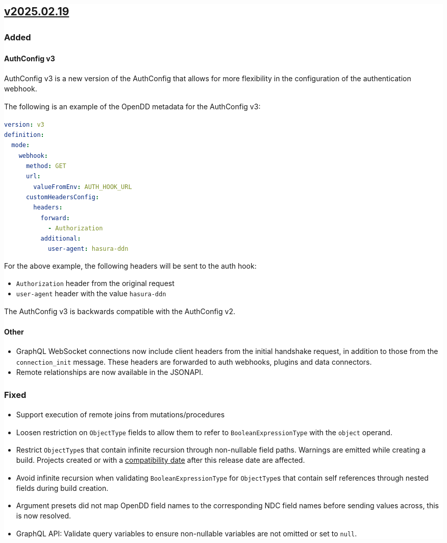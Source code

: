 ## [v2025.02.19]

### Added

#### AuthConfig v3

AuthConfig v3 is a new version of the AuthConfig that allows for more
flexibility in the configuration of the authentication webhook.

The following is an example of the OpenDD metadata for the AuthConfig v3:

```yaml
version: v3
definition:
  mode:
    webhook:
      method: GET
      url:
        valueFromEnv: AUTH_HOOK_URL
      customHeadersConfig:
        headers:
          forward:
            - Authorization
          additional:
            user-agent: hasura-ddn
```

For the above example, the following headers will be sent to the auth hook:

- `Authorization` header from the original request
- `user-agent` header with the value `hasura-ddn`

The AuthConfig v3 is backwards compatible with the AuthConfig v2.

#### Other

- GraphQL WebSocket connections now include client headers from the initial
  handshake request, in addition to those from the `connection_init` message.
  These headers are forwarded to auth webhooks, plugins and data connectors.
- Remote relationships are now available in the JSONAPI.

### Fixed

- Support execution of remote joins from mutations/procedures

- Loosen restriction on `ObjectType` fields to allow them to refer to
  `BooleanExpressionType` with the `object` operand.

- Restrict `ObjectType`s that contain infinite recursion through non-nullable
  field paths. Warnings are emitted while creating a build. Projects created or
  with a
  [compatibility date](https://hasura.io/docs/3.0/supergraph-modeling/compatibility-config/)
  after this release date are affected.
- Avoid infinite recursion when validating `BooleanExpressionType` for
  `ObjectType`s that contain self references through nested fields during build
  creation.
- Argument presets did not map OpenDD field names to the corresponding NDC field
  names before sending values across, this is now resolved.
- GraphQL API: Validate query variables to ensure non-nullable variables are not
  omitted or set to `null`.


[plugin-allowlist]: https://github.com/hasura/plugin-allowlist
[Unreleased]: https://github.com/hasura/v3-engine/compare/v2025.05.14...HEAD
[v2025.05.14]: https://github.com/hasura/v3-engine/releases/tag/v2025.05.14
[v2025.05.13]: https://github.com/hasura/v3-engine/releases/tag/v2025.05.13
[v2025.04.30]: https://github.com/hasura/v3-engine/releases/tag/v2025.04.30
[v2025.04.28]: https://github.com/hasura/v3-engine/releases/tag/v2025.04.28
[v2025.04.23]: https://github.com/hasura/v3-engine/releases/tag/v2025.04.23
[v2025.04.14]: https://github.com/hasura/v3-engine/releases/tag/v2025.04.14
[v2025.04.02]: https://github.com/hasura/v3-engine/releases/tag/v2025.04.02
[v2025.03.25]: https://github.com/hasura/v3-engine/releases/tag/v2025.03.25
[v2025.03.20]: https://github.com/hasura/v3-engine/releases/tag/v2025.03.20
[v2025.03.17]: https://github.com/hasura/v3-engine/releases/tag/v2025.03.17
[v2025.03.13]: https://github.com/hasura/v3-engine/releases/tag/v2025.03.13
[v2025.03.11]: https://github.com/hasura/v3-engine/releases/tag/v2025.03.11
[v2025.03.10]: https://github.com/hasura/v3-engine/releases/tag/v2025.03.10
[v2025.02.26]: https://github.com/hasura/v3-engine/releases/tag/v2025.02.26
[v2025.02.20]: https://github.com/hasura/v3-engine/releases/tag/v2025.02.20
[v2025.02.19]: https://github.com/hasura/v3-engine/releases/tag/v2025.02.19
[v2025.02.07]: https://github.com/hasura/v3-engine/releases/tag/v2025.02.07
[v2025.02.03]: https://github.com/hasura/v3-engine/releases/tag/v2025.02.03
[v2025.01.24]: https://github.com/hasura/v3-engine/releases/tag/v2025.01.24
[v2025.01.17]: https://github.com/hasura/v3-engine/releases/tag/v2025.01.17
[v2025.01.09]: https://github.com/hasura/v3-engine/releases/tag/v2025.01.09
[v2025.01.06]: https://github.com/hasura/v3-engine/releases/tag/v2025.01.06
[v2024.12.17]: https://github.com/hasura/v3-engine/releases/tag/v2024.12.17
[v2024.12.03]: https://github.com/hasura/v3-engine/releases/tag/v2024.12.03
[v2024.11.25]: https://github.com/hasura/v3-engine/releases/tag/v2024.11.25
[v2024.11.18]: https://github.com/hasura/v3-engine/releases/tag/v2024.11.18
[v2024.11.13]: https://github.com/hasura/v3-engine/releases/tag/v2024.11.13
[v2024.11.11]: https://github.com/hasura/v3-engine/releases/tag/v2024.11.11
[v2024.11.05]: https://github.com/hasura/v3-engine/releases/tag/v2024.11.05
[v2024.10.30]: https://github.com/hasura/v3-engine/releases/tag/v2024.10.30
[v2024.10.25]: https://github.com/hasura/v3-engine/releases/tag/v2024.10.25
[v2024.10.23]: https://github.com/hasura/v3-engine/releases/tag/v2024.10.23
[v2024.10.21]: https://github.com/hasura/v3-engine/releases/tag/v2024.10.21
[v2024.10.14]: https://github.com/hasura/v3-engine/releases/tag/v2024.10.14
[v2024.10.02]: https://github.com/hasura/v3-engine/releases/tag/v2024.10.02
[v2024.09.23]: https://github.com/hasura/v3-engine/releases/tag/v2024.09.23
[v2024.09.16]: https://github.com/hasura/v3-engine/releases/tag/v2024.09.16
[v2024.09.05]: https://github.com/hasura/v3-engine/releases/tag/v2024.09.05
[v2024.09.02]: https://github.com/hasura/v3-engine/releases/tag/v2024.09.02
[v2024.08.07]: https://github.com/hasura/v3-engine/releases/tag/v2024.08.07
[v2024.07.25]: https://github.com/hasura/v3-engine/releases/tag/v2024.07.25
[v2024.07.24]: https://github.com/hasura/v3-engine/releases/tag/v2024.07.24
[v2024.07.18]: https://github.com/hasura/v3-engine/releases/tag/v2024.07.18
[v2024.07.10]: https://github.com/hasura/v3-engine/releases/tag/v2024.07.10
[v2024.07.04]: https://github.com/hasura/v3-engine/releases/tag/v2024.07.04
[v2024.06.13]: https://github.com/hasura/v3-engine/releases/tag/v2024.06.13